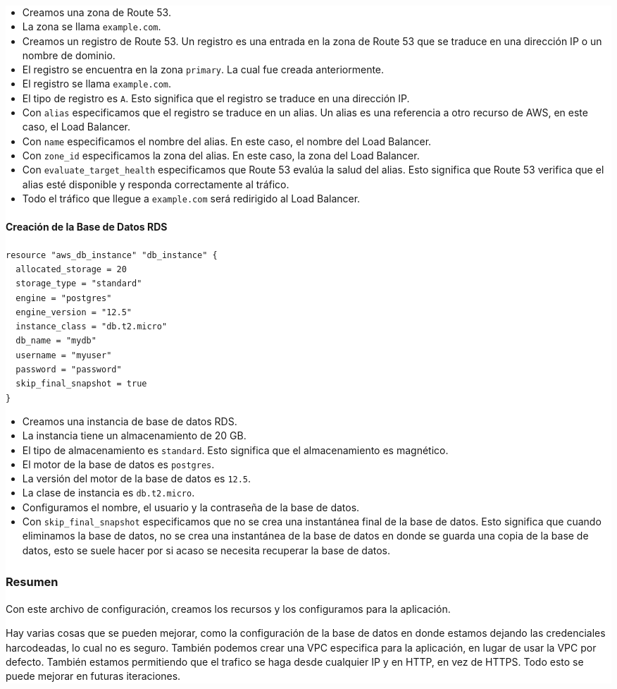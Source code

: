 - Creamos una zona de Route 53.
- La zona se llama `example.com`.
- Creamos un registro de Route 53. Un registro es una entrada en la zona de Route 53 que se traduce en una dirección IP o un nombre de dominio.
- El registro se encuentra en la zona `primary`. La cual fue creada anteriormente.
- El registro se llama `example.com`.
- El tipo de registro es `A`. Esto significa que el registro se traduce en una dirección IP.
- Con `alias` especificamos que el registro se traduce en un alias. Un alias es una referencia a otro recurso de AWS, en este caso, el Load Balancer.
- Con `name` especificamos el nombre del alias. En este caso, el nombre del Load Balancer.
- Con `zone_id` especificamos la zona del alias. En este caso, la zona del Load Balancer.
- Con `evaluate_target_health` especificamos que Route 53 evalúa la salud del alias. Esto significa que Route 53 verifica que el alias esté disponible y responda correctamente al tráfico.
- Todo el tráfico que llegue a `example.com` será redirigido al Load Balancer.

#### Creación de la Base de Datos RDS

```hcl
resource "aws_db_instance" "db_instance" {
  allocated_storage = 20
  storage_type = "standard"
  engine = "postgres"
  engine_version = "12.5"
  instance_class = "db.t2.micro"
  db_name = "mydb"
  username = "myuser"
  password = "password"
  skip_final_snapshot = true
}
```

- Creamos una instancia de base de datos RDS.
- La instancia tiene un almacenamiento de 20 GB.
- El tipo de almacenamiento es `standard`. Esto significa que el almacenamiento es magnético.
- El motor de la base de datos es `postgres`.
- La versión del motor de la base de datos es `12.5`.
- La clase de instancia es `db.t2.micro`.
- Configuramos el nombre, el usuario y la contraseña de la base de datos.
- Con `skip_final_snapshot` especificamos que no se crea una instantánea final de la base de datos. Esto significa que cuando eliminamos la base de datos, no se crea una instantánea de la base de datos en donde se guarda una copia de la base de datos, esto se suele hacer por si acaso se necesita recuperar la base de datos.

### Resumen

Con este archivo de configuración, creamos los recursos y los configuramos para la aplicación.

Hay varias cosas que se pueden mejorar, como la configuración de la base de datos en donde estamos dejando las credenciales harcodeadas, lo cual no es seguro. También podemos crear una VPC especifica para la aplicación, en lugar de usar la VPC por defecto. También estamos permitiendo que el trafico se haga desde cualquier IP y en HTTP, en vez de HTTPS. Todo esto se puede mejorar en futuras iteraciones.